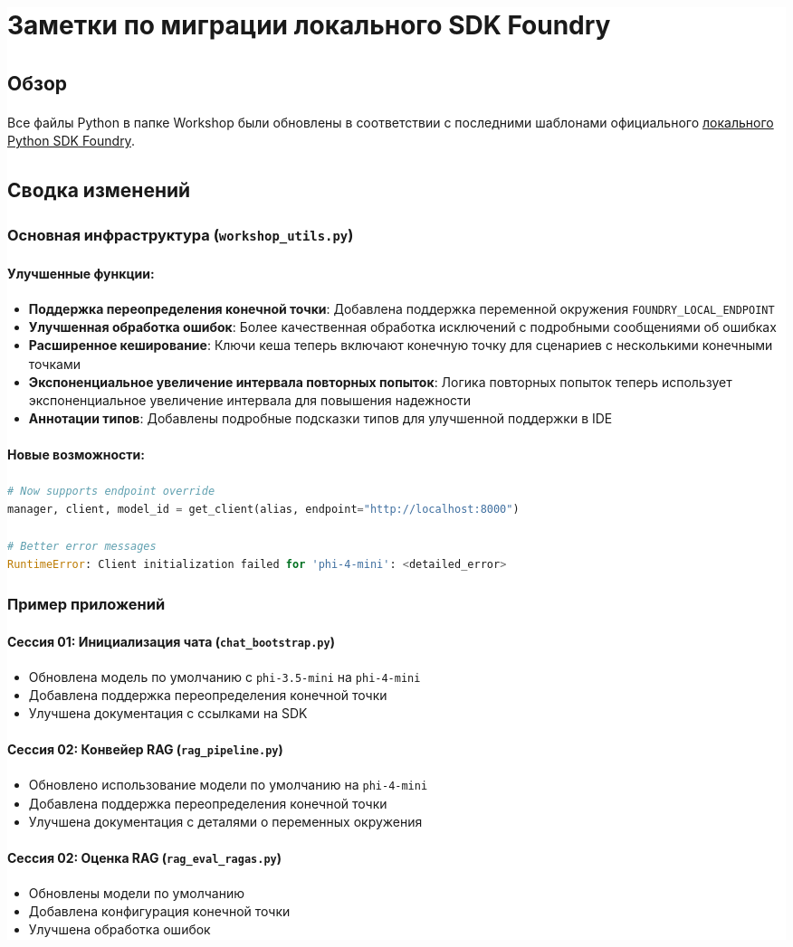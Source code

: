
# Заметки по миграции локального SDK Foundry

## Обзор

Все файлы Python в папке Workshop были обновлены в соответствии с последними шаблонами официального [локального Python SDK Foundry](https://github.com/microsoft/Foundry-Local/tree/main/sdk/python/foundry_local).

## Сводка изменений

### Основная инфраструктура (`workshop_utils.py`)

#### Улучшенные функции:
- **Поддержка переопределения конечной точки**: Добавлена поддержка переменной окружения `FOUNDRY_LOCAL_ENDPOINT`
- **Улучшенная обработка ошибок**: Более качественная обработка исключений с подробными сообщениями об ошибках
- **Расширенное кеширование**: Ключи кеша теперь включают конечную точку для сценариев с несколькими конечными точками
- **Экспоненциальное увеличение интервала повторных попыток**: Логика повторных попыток теперь использует экспоненциальное увеличение интервала для повышения надежности
- **Аннотации типов**: Добавлены подробные подсказки типов для улучшенной поддержки в IDE

#### Новые возможности:
```python
# Now supports endpoint override
manager, client, model_id = get_client(alias, endpoint="http://localhost:8000")

# Better error messages
RuntimeError: Client initialization failed for 'phi-4-mini': <detailed_error>
```

### Пример приложений

#### Сессия 01: Инициализация чата (`chat_bootstrap.py`)
- Обновлена модель по умолчанию с `phi-3.5-mini` на `phi-4-mini`
- Добавлена поддержка переопределения конечной точки
- Улучшена документация с ссылками на SDK

#### Сессия 02: Конвейер RAG (`rag_pipeline.py`)
- Обновлено использование модели по умолчанию на `phi-4-mini`
- Добавлена поддержка переопределения конечной точки
- Улучшена документация с деталями о переменных окружения

#### Сессия 02: Оценка RAG (`rag_eval_ragas.py`)
- Обновлены модели по умолчанию
- Добавлена конфигурация конечной точки
- Улучшена обработка ошибок
